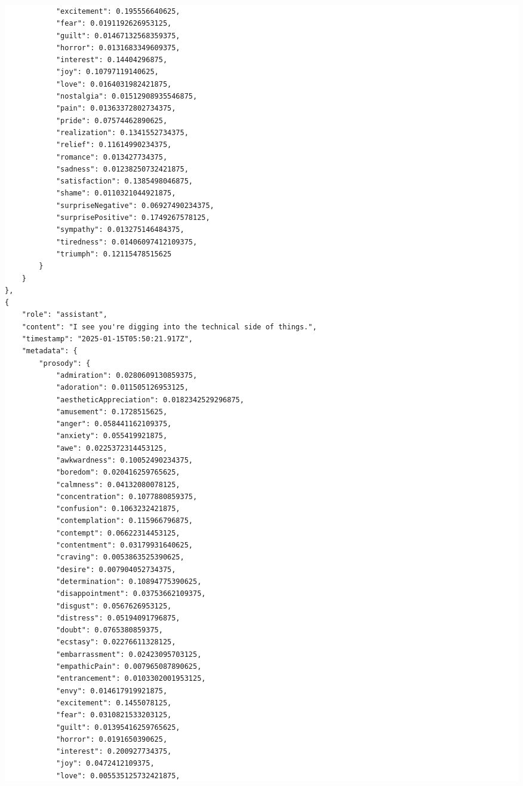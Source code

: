                 "excitement": 0.195556640625,
                "fear": 0.0191192626953125,
                "guilt": 0.01467132568359375,
                "horror": 0.0131683349609375,
                "interest": 0.14404296875,
                "joy": 0.10797119140625,
                "love": 0.0164031982421875,
                "nostalgia": 0.01512908935546875,
                "pain": 0.01363372802734375,
                "pride": 0.07574462890625,
                "realization": 0.1341552734375,
                "relief": 0.11614990234375,
                "romance": 0.013427734375,
                "sadness": 0.01238250732421875,
                "satisfaction": 0.1385498046875,
                "shame": 0.0110321044921875,
                "surpriseNegative": 0.06927490234375,
                "surprisePositive": 0.1749267578125,
                "sympathy": 0.013275146484375,
                "tiredness": 0.01406097412109375,
                "triumph": 0.12115478515625
            }
        }
    },
    {
        "role": "assistant",
        "content": "I see you're digging into the technical side of things.",
        "timestamp": "2025-01-15T05:50:21.917Z",
        "metadata": {
            "prosody": {
                "admiration": 0.0280609130859375,
                "adoration": 0.011505126953125,
                "aestheticAppreciation": 0.0182342529296875,
                "amusement": 0.1728515625,
                "anger": 0.058441162109375,
                "anxiety": 0.055419921875,
                "awe": 0.0225372314453125,
                "awkwardness": 0.10052490234375,
                "boredom": 0.020416259765625,
                "calmness": 0.04132080078125,
                "concentration": 0.1077880859375,
                "confusion": 0.1063232421875,
                "contemplation": 0.115966796875,
                "contempt": 0.06622314453125,
                "contentment": 0.03179931640625,
                "craving": 0.0053863525390625,
                "desire": 0.007904052734375,
                "determination": 0.10894775390625,
                "disappointment": 0.03753662109375,
                "disgust": 0.0567626953125,
                "distress": 0.05194091796875,
                "doubt": 0.0765380859375,
                "ecstasy": 0.02276611328125,
                "embarrassment": 0.02423095703125,
                "empathicPain": 0.007965087890625,
                "entrancement": 0.0103302001953125,
                "envy": 0.014617919921875,
                "excitement": 0.1455078125,
                "fear": 0.0310821533203125,
                "guilt": 0.01395416259765625,
                "horror": 0.0191650390625,
                "interest": 0.200927734375,
                "joy": 0.0472412109375,
                "love": 0.005535125732421875,